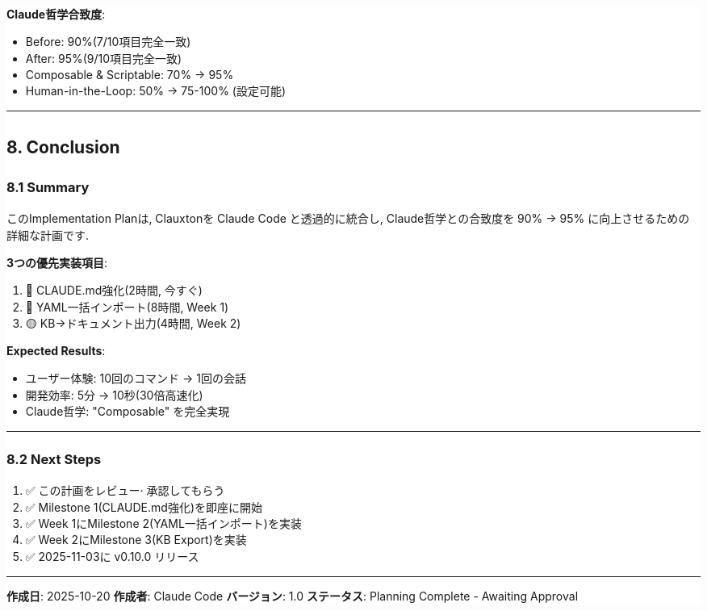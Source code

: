 **Claude哲学合致度**:
- Before: 90%(7/10項目完全一致)
- After: 95%(9/10項目完全一致)
- Composable & Scriptable: 70% → 95%
- Human-in-the-Loop: 50% → 75-100% (設定可能)

---

## 8. Conclusion

### 8.1 Summary

このImplementation Planは, Clauxtonを Claude Code と透過的に統合し, 
Claude哲学との合致度を 90% → 95% に向上させるための詳細な計画です.

**3つの優先実装項目**:
1. 🔴 CLAUDE.md強化(2時間, 今すぐ)
2. 🔴 YAML一括インポート(8時間, Week 1)
3. 🟡 KB→ドキュメント出力(4時間, Week 2)

**Expected Results**:
- ユーザー体験: 10回のコマンド → 1回の会話
- 開発効率: 5分 → 10秒(30倍高速化)
- Claude哲学: "Composable" を完全実現

---

### 8.2 Next Steps

1. ✅ この計画をレビュー· 承認してもらう
2. ✅ Milestone 1(CLAUDE.md強化)を即座に開始
3. ✅ Week 1にMilestone 2(YAML一括インポート)を実装
4. ✅ Week 2にMilestone 3(KB Export)を実装
5. ✅ 2025-11-03に v0.10.0 リリース

---

**作成日**: 2025-10-20
**作成者**: Claude Code
**バージョン**: 1.0
**ステータス**: Planning Complete - Awaiting Approval
